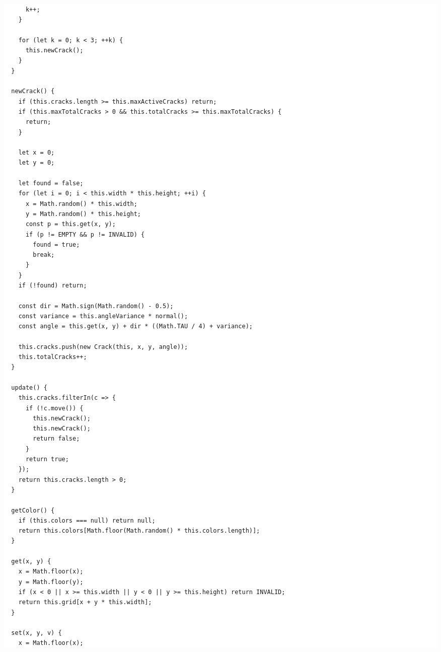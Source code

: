 ```add:,lens:#basicEffect>#frame-2
      k++;
    }

    for (let k = 0; k < 3; ++k) {
      this.newCrack();
    }
  }

  newCrack() {
    if (this.cracks.length >= this.maxActiveCracks) return;
    if (this.maxTotalCracks > 0 && this.totalCracks >= this.maxTotalCracks) {
      return;
    }

    let x = 0;
    let y = 0;

    let found = false;
    for (let i = 0; i < this.width * this.height; ++i) {
      x = Math.random() * this.width;
      y = Math.random() * this.height;
      const p = this.get(x, y);
      if (p != EMPTY && p != INVALID) {
        found = true;
        break;
      }
    }
    if (!found) return;

    const dir = Math.sign(Math.random() - 0.5);
    const variance = this.angleVariance * normal();
    const angle = this.get(x, y) + dir * ((Math.TAU / 4) + variance);

    this.cracks.push(new Crack(this, x, y, angle));
    this.totalCracks++;
  }

  update() {
    this.cracks.filterIn(c => {
      if (!c.move()) {
        this.newCrack();
        this.newCrack();
        return false;
      }
      return true;
    });
    return this.cracks.length > 0;
  }

  getColor() {
    if (this.colors === null) return null;
    return this.colors[Math.floor(Math.random() * this.colors.length)];
  }

  get(x, y) {
    x = Math.floor(x);
    y = Math.floor(y);
    if (x < 0 || x >= this.width || y < 0 || y >= this.height) return INVALID;
    return this.grid[x + y * this.width];
  }

  set(x, y, v) {
    x = Math.floor(x);
```